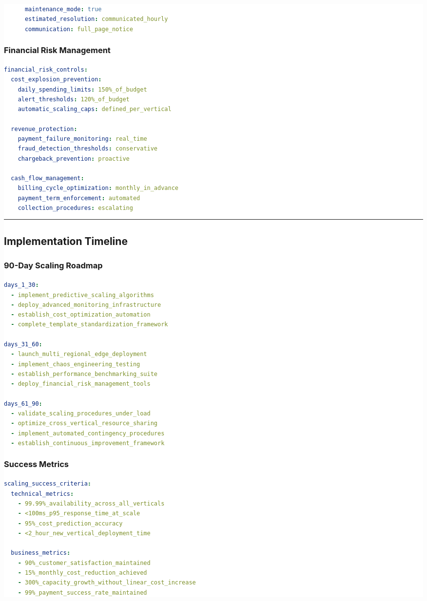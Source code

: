 ```yaml
      maintenance_mode: true
      estimated_resolution: communicated_hourly
      communication: full_page_notice
```

### Financial Risk Management
```yaml
financial_risk_controls:
  cost_explosion_prevention:
    daily_spending_limits: 150%_of_budget
    alert_thresholds: 120%_of_budget
    automatic_scaling_caps: defined_per_vertical
    
  revenue_protection:
    payment_failure_monitoring: real_time
    fraud_detection_thresholds: conservative
    chargeback_prevention: proactive
    
  cash_flow_management:
    billing_cycle_optimization: monthly_in_advance
    payment_term_enforcement: automated
    collection_procedures: escalating
```

---

## Implementation Timeline

### 90-Day Scaling Roadmap
```yaml
days_1_30:
  - implement_predictive_scaling_algorithms
  - deploy_advanced_monitoring_infrastructure
  - establish_cost_optimization_automation
  - complete_template_standardization_framework
  
days_31_60:
  - launch_multi_regional_edge_deployment
  - implement_chaos_engineering_testing
  - establish_performance_benchmarking_suite
  - deploy_financial_risk_management_tools
  
days_61_90:
  - validate_scaling_procedures_under_load
  - optimize_cross_vertical_resource_sharing
  - implement_automated_contingency_procedures
  - establish_continuous_improvement_framework
```

### Success Metrics
```yaml
scaling_success_criteria:
  technical_metrics:
    - 99.99%_availability_across_all_verticals
    - <100ms_p95_response_time_at_scale
    - 95%_cost_prediction_accuracy
    - <2_hour_new_vertical_deployment_time
    
  business_metrics:
    - 90%_customer_satisfaction_maintained
    - 15%_monthly_cost_reduction_achieved
    - 300%_capacity_growth_without_linear_cost_increase
    - 99%_payment_success_rate_maintained
```